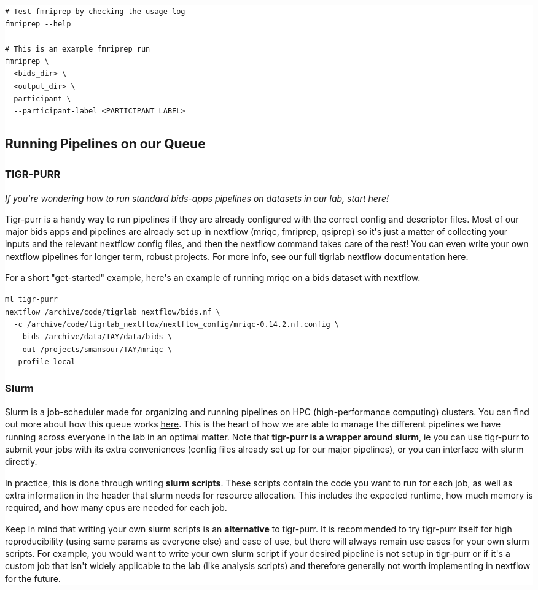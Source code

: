 ```
# Test fmriprep by checking the usage log
fmriprep --help

# This is an example fmriprep run
fmriprep \
  <bids_dir> \
  <output_dir> \
  participant \
  --participant-label <PARTICIPANT_LABEL>
```

## Running Pipelines on our Queue

### TIGR-PURR

*If you're wondering how to run standard bids-apps pipelines on datasets in our lab, start here!*

Tigr-purr is a handy way to run pipelines if they are already configured with the correct config and descriptor files. Most of our major bids apps and pipelines are already set up in nextflow (mriqc, fmriprep, qsiprep) so it's just a matter of collecting your inputs and the relevant nextflow config files, and then the nextflow command takes care of the rest! You can even write your own nextflow pipelines for longer term, robust projects. For more info, see our full tigrlab nextflow documentation [here](https://tigrlab-nextflow-personal.readthedocs.io/en/latest/).

For a short "get-started" example, here's an example of running mriqc on a bids dataset with nextflow.
```
ml tigr-purr
nextflow /archive/code/tigrlab_nextflow/bids.nf \
  -c /archive/code/tigrlab_nextflow/nextflow_config/mriqc-0.14.2.nf.config \
  --bids /archive/data/TAY/data/bids \
  --out /projects/smansour/TAY/mriqc \
  -profile local
```


### Slurm
Slurm is a job-scheduler made for organizing and running pipelines on HPC (high-performance computing) clusters. You can find out more about how this queue works [here](http://imaging-genetics.camh.ca/documentation/#/introduction/Queue-basics). This is the heart of how we are able to manage the different pipelines we have running across everyone in the lab in an optimal matter. Note that **tigr-purr is a wrapper around slurm**, ie you can use tigr-purr to submit your jobs with its extra conveniences (config files already set up for our major pipelines), or you can interface with slurm directly.

In practice, this is done through writing **slurm scripts**. These scripts contain the code you want to run for each job, as well as extra information in the header that slurm needs for resource allocation. This includes the expected runtime, how much memory is required, and how many cpus are needed for each job.

Keep in mind that writing your own slurm scripts is an **alternative** to tigr-purr. It is recommended to try tigr-purr itself for high reproducibility (using same params as everyone else) and ease of use, but there will always remain use cases for your own slurm scripts. For example, you would want to write your own slurm script if your desired pipeline is not setup in tigr-purr or if it's a custom job that isn't widely applicable to the lab (like analysis scripts) and therefore generally not worth implementing in nextflow for the future.
